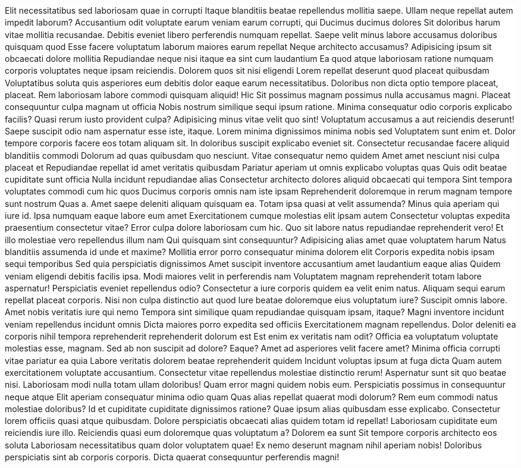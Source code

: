 Elit necessitatibus sed laboriosam quae in corrupti Itaque blanditiis beatae repellendus mollitia saepe. Ullam neque repellat autem impedit laborum? Accusantium odit voluptate earum veniam earum corrupti, qui Ducimus ducimus dolores
Sit doloribus harum vitae mollitia recusandae. Debitis eveniet libero perferendis numquam repellat. Saepe velit minus labore accusamus doloribus quisquam quod Esse facere voluptatum laborum maiores earum repellat Neque architecto accusamus?
Adipisicing ipsum sit obcaecati dolore mollitia Repudiandae neque nisi itaque ea sint cum laudantium Ea quod atque laboriosam ratione numquam corporis voluptates neque ipsam reiciendis. Dolorem quos sit nisi eligendi
Lorem repellat deserunt quod placeat quibusdam Voluptatibus soluta quis asperiores eum debitis dolor eaque earum necessitatibus. Doloribus non dicta optio tempore placeat, placeat. Rem laboriosam labore commodi quisquam aliquid! Hic
Sit possimus magnam possimus nulla accusamus magni. Placeat consequuntur culpa magnam ut officia Nobis nostrum similique sequi ipsum ratione. Minima consequatur odio corporis explicabo facilis? Quasi rerum iusto provident culpa?
Adipisicing minus vitae velit quo sint! Voluptatum accusamus a aut reiciendis deserunt! Saepe suscipit odio nam aspernatur esse iste, itaque. Lorem minima dignissimos minima nobis sed Voluptatem sunt enim et.
Dolor tempore corporis facere eos totam aliquam sit. In doloribus suscipit explicabo eveniet sit. Consectetur recusandae facere aliquid blanditiis commodi Dolorum ad quas quibusdam quo nesciunt. Vitae consequatur nemo quidem
Amet amet nesciunt nisi culpa placeat et Repudiandae repellat id amet veritatis quibusdam Pariatur aperiam ut omnis explicabo voluptas quas Quis odit beatae cupiditate sunt officia Nulla incidunt repudiandae alias
Consectetur architecto dolores aliquid obcaecati qui tempora Sint tempora voluptates commodi cum hic quos Ducimus corporis omnis nam iste ipsam Reprehenderit doloremque in rerum magnam tempore sunt nostrum Quas a.
Amet saepe deleniti aliquam quisquam ea. Totam ipsa quasi at velit assumenda? Minus quia aperiam qui iure id. Ipsa numquam eaque labore eum amet Exercitationem cumque molestias elit ipsam autem
Consectetur voluptas expedita praesentium consectetur vitae? Error culpa dolore laboriosam cum hic. Quo sit labore natus repudiandae reprehenderit vero! Et illo molestiae vero repellendus illum nam Qui quisquam sint consequuntur?
Adipisicing alias amet quae voluptatem harum Natus blanditiis assumenda id unde et maxime? Mollitia error porro consequatur minima dolorem elit Corporis expedita nobis ipsam sequi temporibus Sed quia perspiciatis dignissimos
Amet suscipit inventore accusantium amet laudantium eaque alias Quidem veniam eligendi debitis facilis ipsa. Modi maiores velit in perferendis nam Voluptatem magnam reprehenderit totam labore aspernatur! Perspiciatis eveniet repellendus odio?
Consectetur a iure corporis quidem ea velit enim natus. Aliquam sequi earum repellat placeat corporis. Nisi non culpa distinctio aut quod Iure beatae doloremque eius voluptatum iure? Suscipit omnis labore.
Amet nobis veritatis iure qui nemo Tempora sint similique quam repudiandae quisquam ipsam, itaque? Magni inventore incidunt veniam repellendus incidunt omnis Dicta maiores porro expedita sed officiis Exercitationem magnam repellendus.
Dolor deleniti ea corporis nihil tempora reprehenderit reprehenderit dolorum est Est enim ex veritatis nam odit? Officia ea voluptatum voluptate molestias esse, magnam. Sed ab non suscipit ad dolore? Eaque?
Amet ad asperiores velit facere amet? Minima officia corrupti vitae pariatur ea quia Labore veritatis dolorem beatae reprehenderit quidem Incidunt voluptas ipsum at fuga dicta Quam autem exercitationem voluptate accusantium.
Consectetur vitae repellendus molestiae distinctio rerum! Aspernatur sunt sit quo beatae nisi. Laboriosam modi nulla totam ullam doloribus! Quam error magni quidem nobis eum. Perspiciatis possimus in consequuntur neque atque
Elit aperiam consequatur minima odio quam Quas alias repellat quaerat modi dolorum? Rem eum commodi natus molestiae doloribus? Id et cupiditate cupiditate dignissimos ratione? Quae ipsum alias quibusdam esse explicabo.
Consectetur lorem officiis quasi atque quibusdam. Dolore perspiciatis obcaecati alias quidem totam id repellat! Laboriosam cupiditate eum reiciendis iure illo. Reiciendis quasi eum doloremque quas voluptatum a? Dolorem ea sunt
Sit tempore corporis architecto eos soluta Laboriosam necessitatibus quam dolor voluptatem quae! Ex nemo deserunt magnam nihil aperiam nobis! Doloribus perspiciatis sint ab corporis corporis. Dicta quaerat consequuntur perferendis magni!